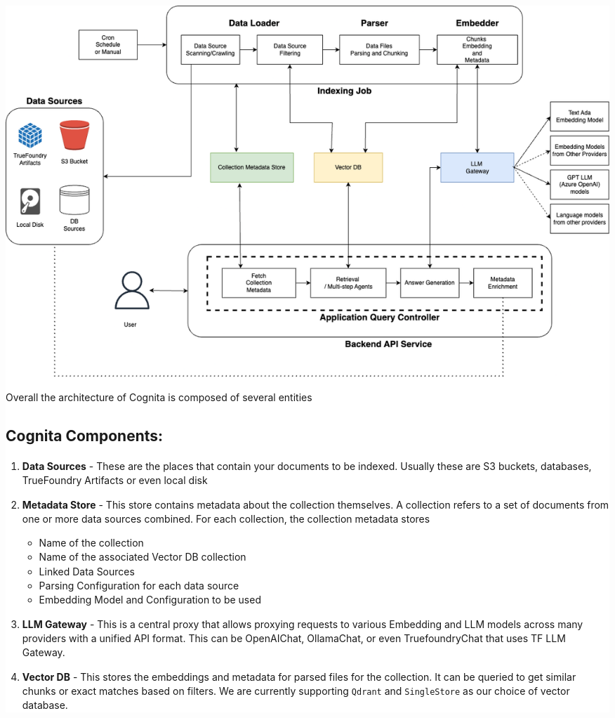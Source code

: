 ![](./docs/images/rag_arch.png)

Overall the architecture of Cognita is composed of several entities

## Cognita Components:

1. **Data Sources** - These are the places that contain your documents to be indexed. Usually these are S3 buckets, databases, TrueFoundry Artifacts or even local disk

2. **Metadata Store** - This store contains metadata about the collection themselves. A collection refers to a set of documents from one or more data sources combined. For each collection, the collection metadata stores

    - Name of the collection
    - Name of the associated Vector DB collection
    - Linked Data Sources
    - Parsing Configuration for each data source
    - Embedding Model and Configuration to be used

3. **LLM Gateway** - This is a central proxy that allows proxying requests to various Embedding and LLM models across many providers with a unified API format. This can be OpenAIChat, OllamaChat, or even TruefoundryChat that uses TF LLM Gateway.

4. **Vector DB** - This stores the embeddings and metadata for parsed files for the collection. It can be queried to get similar chunks or exact matches based on filters. We are currently supporting `Qdrant` and `SingleStore` as our choice of vector database.
